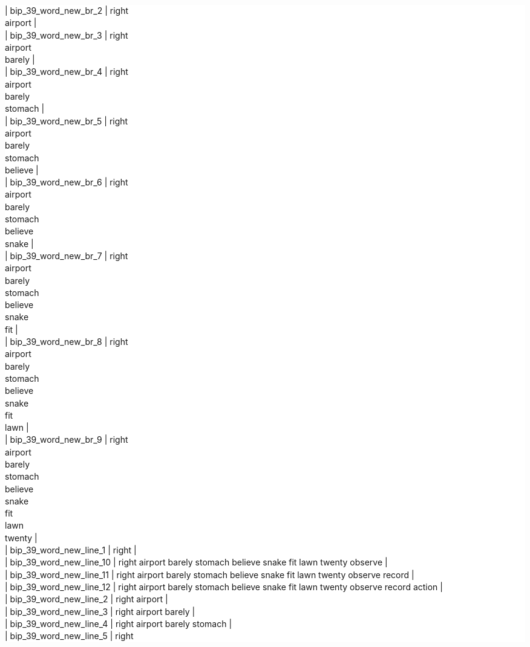 | bip_39_word_new_br_2 | right<br>airport |  
| bip_39_word_new_br_3 | right<br>airport<br>barely |  
| bip_39_word_new_br_4 | right<br>airport<br>barely<br>stomach |  
| bip_39_word_new_br_5 | right<br>airport<br>barely<br>stomach<br>believe |  
| bip_39_word_new_br_6 | right<br>airport<br>barely<br>stomach<br>believe<br>snake |  
| bip_39_word_new_br_7 | right<br>airport<br>barely<br>stomach<br>believe<br>snake<br>fit |  
| bip_39_word_new_br_8 | right<br>airport<br>barely<br>stomach<br>believe<br>snake<br>fit<br>lawn |  
| bip_39_word_new_br_9 | right<br>airport<br>barely<br>stomach<br>believe<br>snake<br>fit<br>lawn<br>twenty |  
| bip_39_word_new_line_1 | right |  
| bip_39_word_new_line_10 | right
airport
barely
stomach
believe
snake
fit
lawn
twenty
observe |  
| bip_39_word_new_line_11 | right
airport
barely
stomach
believe
snake
fit
lawn
twenty
observe
record |  
| bip_39_word_new_line_12 | right
airport
barely
stomach
believe
snake
fit
lawn
twenty
observe
record
action |  
| bip_39_word_new_line_2 | right
airport |  
| bip_39_word_new_line_3 | right
airport
barely |  
| bip_39_word_new_line_4 | right
airport
barely
stomach |  
| bip_39_word_new_line_5 | right